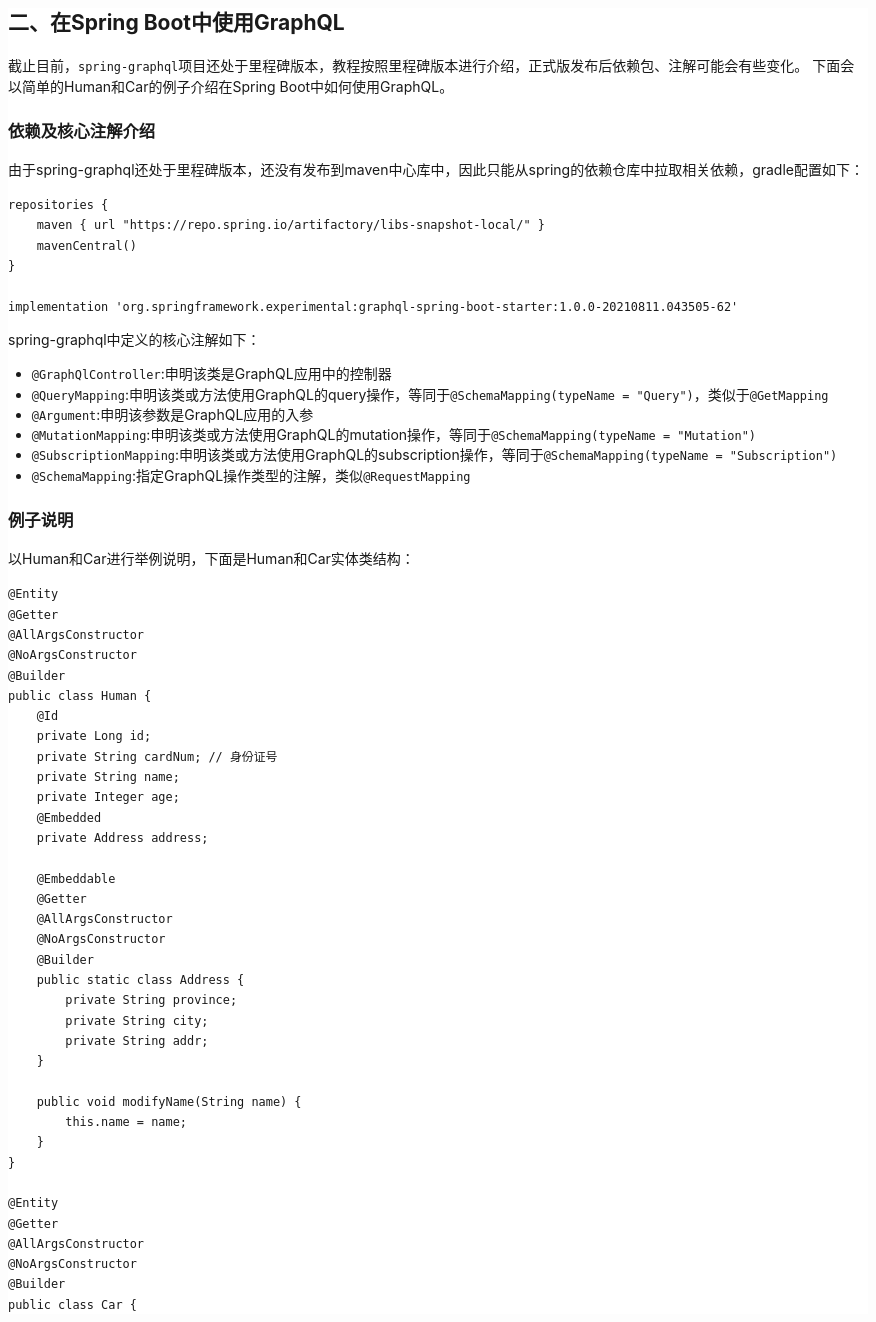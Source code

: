 ## 二、在Spring Boot中使用GraphQL
截止目前，`spring-graphql`项目还处于里程碑版本，教程按照里程碑版本进行介绍，正式版发布后依赖包、注解可能会有些变化。
下面会以简单的Human和Car的例子介绍在Spring Boot中如何使用GraphQL。

### 依赖及核心注解介绍
由于spring-graphql还处于里程碑版本，还没有发布到maven中心库中，因此只能从spring的依赖仓库中拉取相关依赖，gradle配置如下：
```
repositories {
	maven { url "https://repo.spring.io/artifactory/libs-snapshot-local/" }
	mavenCentral()
}

implementation 'org.springframework.experimental:graphql-spring-boot-starter:1.0.0-20210811.043505-62'
```
spring-graphql中定义的核心注解如下：
- `@GraphQlController`:申明该类是GraphQL应用中的控制器
- `@QueryMapping`:申明该类或方法使用GraphQL的query操作，等同于`@SchemaMapping(typeName = "Query")`，类似于`@GetMapping`
- `@Argument`:申明该参数是GraphQL应用的入参
- `@MutationMapping`:申明该类或方法使用GraphQL的mutation操作，等同于`@SchemaMapping(typeName = "Mutation")`
- `@SubscriptionMapping`:申明该类或方法使用GraphQL的subscription操作，等同于`@SchemaMapping(typeName = "Subscription")`
- `@SchemaMapping`:指定GraphQL操作类型的注解，类似`@RequestMapping`

### 例子说明
以Human和Car进行举例说明，下面是Human和Car实体类结构：
```
@Entity
@Getter
@AllArgsConstructor
@NoArgsConstructor
@Builder
public class Human {
    @Id
    private Long id;
    private String cardNum; // 身份证号
    private String name;
    private Integer age;
    @Embedded
    private Address address;

    @Embeddable
    @Getter
    @AllArgsConstructor
    @NoArgsConstructor
    @Builder
    public static class Address {
        private String province;
        private String city;
        private String addr;
    }

    public void modifyName(String name) {
        this.name = name;
    }
}

@Entity
@Getter
@AllArgsConstructor
@NoArgsConstructor
@Builder
public class Car {
```